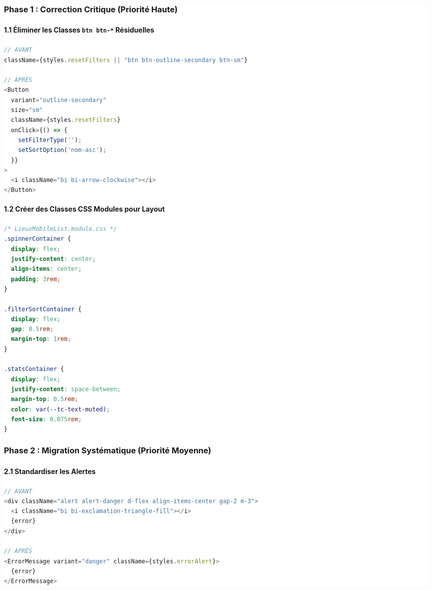 ### Phase 1 : Correction Critique (Priorité Haute)

#### 1.1 Éliminer les Classes `btn btn-*` Résiduelles
```javascript
// AVANT
className={styles.resetFilters || "btn btn-outline-secondary btn-sm"}

// APRÈS
<Button 
  variant="outline-secondary" 
  size="sm"
  className={styles.resetFilters}
  onClick={() => {
    setFilterType('');
    setSortOption('nom-asc');
  }}
>
  <i className="bi bi-arrow-clockwise"></i>
</Button>
```

#### 1.2 Créer des Classes CSS Modules pour Layout
```css
/* LieuxMobileList.module.css */
.spinnerContainer {
  display: flex;
  justify-content: center;
  align-items: center;
  padding: 3rem;
}

.filterSortContainer {
  display: flex;
  gap: 0.5rem;
  margin-top: 1rem;
}

.statsContainer {
  display: flex;
  justify-content: space-between;
  margin-top: 0.5rem;
  color: var(--tc-text-muted);
  font-size: 0.875rem;
}
```

### Phase 2 : Migration Systématique (Priorité Moyenne)

#### 2.1 Standardiser les Alertes
```javascript
// AVANT
<div className="alert alert-danger d-flex align-items-center gap-2 m-3">
  <i className="bi bi-exclamation-triangle-fill"></i>
  {error}
</div>

// APRÈS
<ErrorMessage variant="danger" className={styles.errorAlert}>
  {error}
</ErrorMessage>
```
